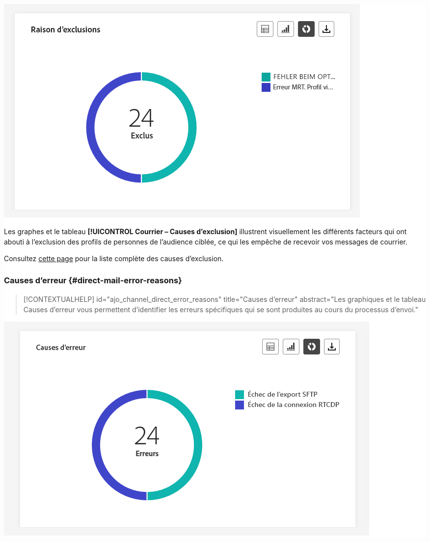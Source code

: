 ![](assets/channel_direct_excluded.png)

Les graphes et le tableau **[!UICONTROL Courrier – Causes d’exclusion]** illustrent visuellement les différents facteurs qui ont abouti à l’exclusion des profils de personnes de l’audience ciblée, ce qui les empêche de recevoir vos messages de courrier.

Consultez [cette page](exclusion-list.md) pour la liste complète des causes d’exclusion.

### Causes d’erreur {#direct-mail-error-reasons}

>[!CONTEXTUALHELP]
>id="ajo_channel_direct_error_reasons"
>title="Causes d’erreur"
>abstract="Les graphiques et le tableau Causes d’erreur vous permettent d’identifier les erreurs spécifiques qui se sont produites au cours du processus d’envoi."

![](assets/channel_direct_error.png)
